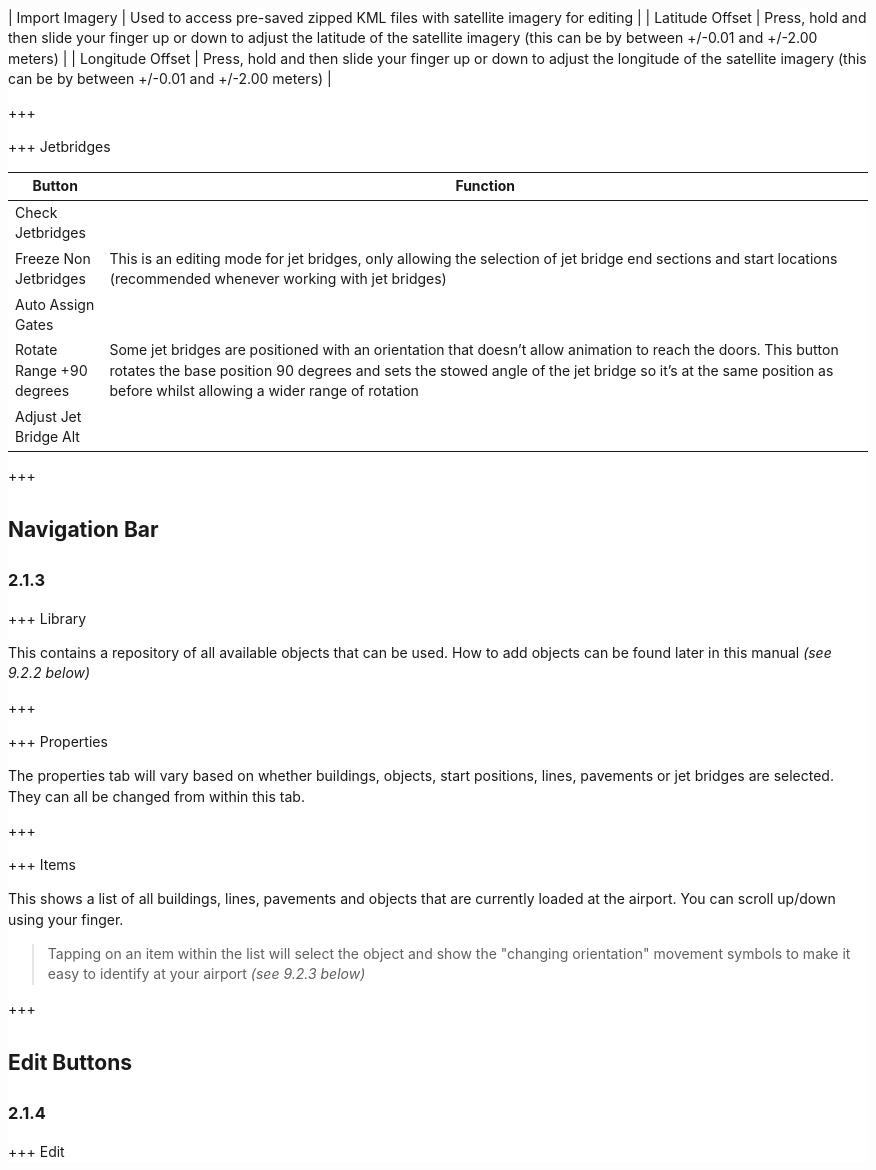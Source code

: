 | Import Imagery   | Used to access pre-saved zipped KML files with satellite imagery for editing                                                                           |
| Latitude Offset  | Press, hold and then slide your finger up or down to adjust the latitude of the satellite imagery (this can be by between +/-0.01 and +/-2.00 meters)  |
| Longitude Offset | Press, hold and then slide your finger up or down to adjust the longitude of the satellite imagery (this can be by between +/-0.01 and +/-2.00 meters) |

\+++

\+++ Jetbridges

| **Button**               | **Function**                                                                                                                                                                                                                                                                       |
| ------------------------ | ---------------------------------------------------------------------------------------------------------------------------------------------------------------------------------------------------------------------------------------------------------------------------------- |
| Check Jetbridges         |                                                                                                                                                                                                                                                                                    |
| Freeze Non Jetbridges    | This is an editing mode for jet bridges, only allowing the selection of jet bridge end sections and start locations (recommended whenever working with jet bridges)                                                                                                                |
| Auto Assign Gates        |                                                                                                                                                                                                                                                                                    |
| Rotate Range +90 degrees | Some jet bridges are positioned with an orientation that doesn’t allow animation to reach the doors. This button rotates the base position 90 degrees and sets the stowed angle of the jet bridge so it’s at the same position as before whilst allowing a wider range of rotation |
| Adjust Jet Bridge Alt    |                                                                                                                                                                                                                                                                                    |

\+++

## Navigation Bar

### 2.1.3

\+++ Library

This contains a repository of all available objects that can be used. How to add objects can be found later in this manual *(see 9.2.2 below)*

\+++

\+++ Properties

The properties tab will vary based on whether buildings, objects, start positions, lines, pavements or jet bridges are selected. They can all be changed from within this tab.

\+++

\+++ Items

This shows a list of all buildings, lines, pavements and objects that are currently loaded at the airport. You can scroll up/down using your finger.

> Tapping on an item within the list will select the object and show the "changing orientation" movement symbols to make it easy to identify at your airport *(see 9.2.3 below)*

\+++

## Edit Buttons

### 2.1.4

\+++ Edit
